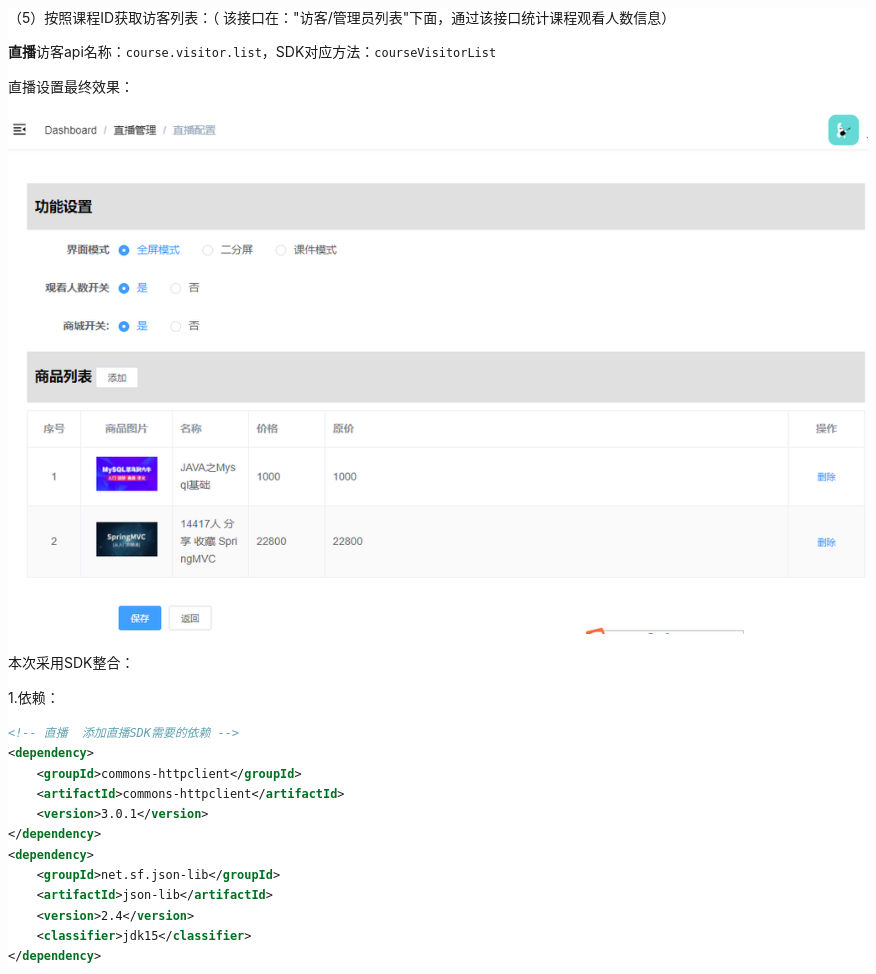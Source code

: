 （5）按照课程ID获取访客列表：（ 该接口在："访客/管理员列表"下面，通过该接口统计课程观看人数信息）

**直播**访客api名称：`course.visitor.list`，SDK对应方法：`courseVisitorList`

直播设置最终效果：

![](../../../%E7%AC%94%E8%AE%B0%E5%9B%BE%E7%89%87/Java/%E6%A1%86%E6%9E%B6/%E6%AC%A2%E6%8B%93%E4%BA%91%E7%9B%B4%E6%92%AD/%E7%9B%B4%E6%92%AD%E8%AE%BE%E7%BD%AE%E6%9C%80%E7%BB%88%E6%95%88%E6%9E%9C.png)



本次采用SDK整合：

1.依赖：

```xml
<!-- 直播  添加直播SDK需要的依赖 -->
<dependency>
    <groupId>commons-httpclient</groupId>
    <artifactId>commons-httpclient</artifactId>
    <version>3.0.1</version>
</dependency>
<dependency>
    <groupId>net.sf.json-lib</groupId>
    <artifactId>json-lib</artifactId>
    <version>2.4</version>
    <classifier>jdk15</classifier>
</dependency>
```
